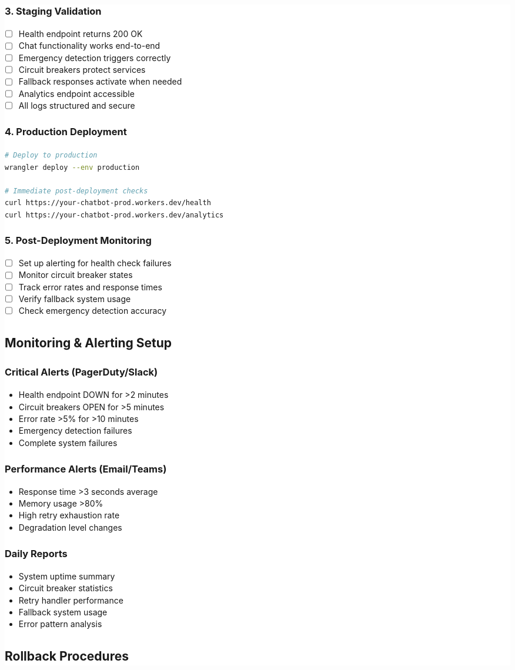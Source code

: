 ### 3. Staging Validation
- [ ] Health endpoint returns 200 OK
- [ ] Chat functionality works end-to-end
- [ ] Emergency detection triggers correctly
- [ ] Circuit breakers protect services
- [ ] Fallback responses activate when needed
- [ ] Analytics endpoint accessible
- [ ] All logs structured and secure

### 4. Production Deployment
```bash
# Deploy to production
wrangler deploy --env production

# Immediate post-deployment checks
curl https://your-chatbot-prod.workers.dev/health
curl https://your-chatbot-prod.workers.dev/analytics
```

### 5. Post-Deployment Monitoring
- [ ] Set up alerting for health check failures
- [ ] Monitor circuit breaker states
- [ ] Track error rates and response times
- [ ] Verify fallback system usage
- [ ] Check emergency detection accuracy

## Monitoring & Alerting Setup

### Critical Alerts (PagerDuty/Slack)
- Health endpoint DOWN for >2 minutes
- Circuit breakers OPEN for >5 minutes
- Error rate >5% for >10 minutes
- Emergency detection failures
- Complete system failures

### Performance Alerts (Email/Teams)
- Response time >3 seconds average
- Memory usage >80%
- High retry exhaustion rate
- Degradation level changes

### Daily Reports
- System uptime summary
- Circuit breaker statistics
- Retry handler performance
- Fallback system usage
- Error pattern analysis

## Rollback Procedures
